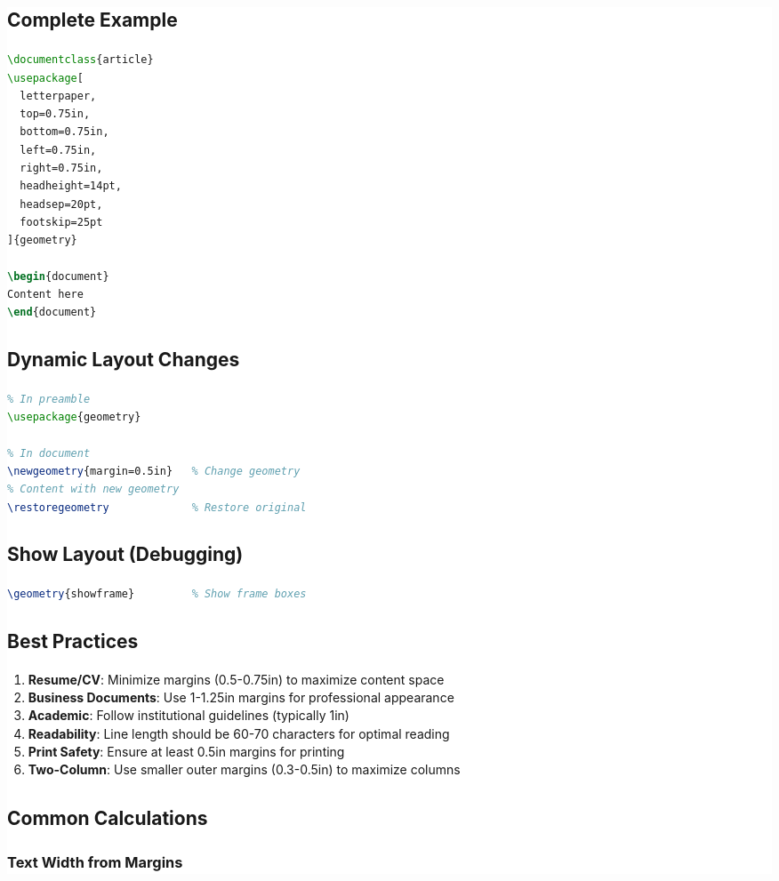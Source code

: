 ## Complete Example

```latex
\documentclass{article}
\usepackage[
  letterpaper,
  top=0.75in,
  bottom=0.75in,
  left=0.75in,
  right=0.75in,
  headheight=14pt,
  headsep=20pt,
  footskip=25pt
]{geometry}

\begin{document}
Content here
\end{document}
```

## Dynamic Layout Changes

```latex
% In preamble
\usepackage{geometry}

% In document
\newgeometry{margin=0.5in}   % Change geometry
% Content with new geometry
\restoregeometry             % Restore original
```

## Show Layout (Debugging)

```latex
\geometry{showframe}         % Show frame boxes
```

## Best Practices

1. **Resume/CV**: Minimize margins (0.5-0.75in) to maximize content space
2. **Business Documents**: Use 1-1.25in margins for professional appearance
3. **Academic**: Follow institutional guidelines (typically 1in)
4. **Readability**: Line length should be 60-70 characters for optimal reading
5. **Print Safety**: Ensure at least 0.5in margins for printing
6. **Two-Column**: Use smaller outer margins (0.3-0.5in) to maximize columns

## Common Calculations

### Text Width from Margins
